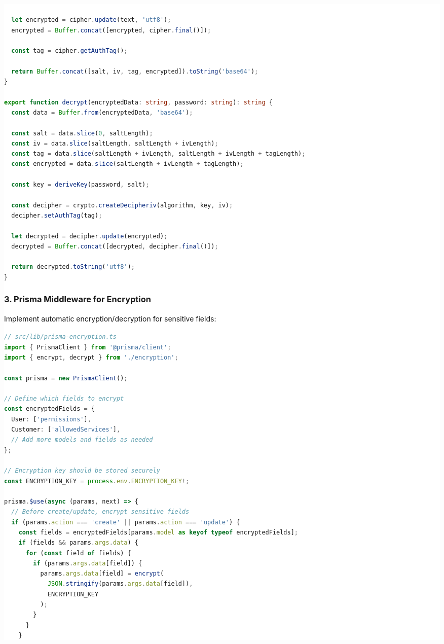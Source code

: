 ```typescript
  
  let encrypted = cipher.update(text, 'utf8');
  encrypted = Buffer.concat([encrypted, cipher.final()]);
  
  const tag = cipher.getAuthTag();
  
  return Buffer.concat([salt, iv, tag, encrypted]).toString('base64');
}

export function decrypt(encryptedData: string, password: string): string {
  const data = Buffer.from(encryptedData, 'base64');
  
  const salt = data.slice(0, saltLength);
  const iv = data.slice(saltLength, saltLength + ivLength);
  const tag = data.slice(saltLength + ivLength, saltLength + ivLength + tagLength);
  const encrypted = data.slice(saltLength + ivLength + tagLength);
  
  const key = deriveKey(password, salt);
  
  const decipher = crypto.createDecipheriv(algorithm, key, iv);
  decipher.setAuthTag(tag);
  
  let decrypted = decipher.update(encrypted);
  decrypted = Buffer.concat([decrypted, decipher.final()]);
  
  return decrypted.toString('utf8');
}
```

### 3. Prisma Middleware for Encryption
Implement automatic encryption/decryption for sensitive fields:

```typescript
// src/lib/prisma-encryption.ts
import { PrismaClient } from '@prisma/client';
import { encrypt, decrypt } from './encryption';

const prisma = new PrismaClient();

// Define which fields to encrypt
const encryptedFields = {
  User: ['permissions'],
  Customer: ['allowedServices'],
  // Add more models and fields as needed
};

// Encryption key should be stored securely
const ENCRYPTION_KEY = process.env.ENCRYPTION_KEY!;

prisma.$use(async (params, next) => {
  // Before create/update, encrypt sensitive fields
  if (params.action === 'create' || params.action === 'update') {
    const fields = encryptedFields[params.model as keyof typeof encryptedFields];
    if (fields && params.args.data) {
      for (const field of fields) {
        if (params.args.data[field]) {
          params.args.data[field] = encrypt(
            JSON.stringify(params.args.data[field]),
            ENCRYPTION_KEY
          );
        }
      }
    }
```